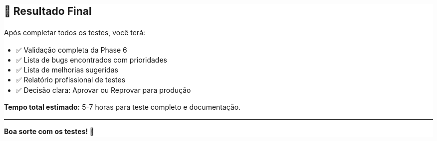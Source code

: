 
## 🎉 Resultado Final

Após completar todos os testes, você terá:
- ✅ Validação completa da Phase 6
- ✅ Lista de bugs encontrados com prioridades
- ✅ Lista de melhorias sugeridas
- ✅ Relatório profissional de testes
- ✅ Decisão clara: Aprovar ou Reprovar para produção

**Tempo total estimado:** 5-7 horas para teste completo e documentação.

---

**Boa sorte com os testes! 🚀**
